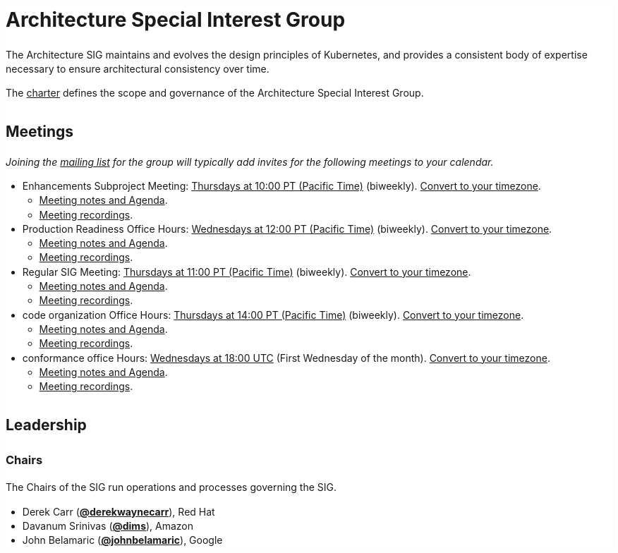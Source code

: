
# Architecture Special Interest Group

The Architecture SIG maintains and evolves the design principles of Kubernetes, and provides a consistent body of expertise necessary to ensure architectural consistency over time.

The [charter](charter.md) defines the scope and governance of the Architecture Special Interest Group.

## Meetings
*Joining the [mailing list](https://groups.google.com/forum/#!forum/kubernetes-sig-architecture) for the group will typically add invites for the following meetings to your calendar.*
* Enhancements Subproject Meeting: [Thursdays at 10:00 PT (Pacific Time)](https://zoom.us/j/95357819945) (biweekly). [Convert to your timezone](http://www.thetimezoneconverter.com/?t=10%3A00&tz=PT%20%28Pacific%20Time%29).
  * [Meeting notes and Agenda](https://bit.ly/k8s-enhancements-agenda).
  * [Meeting recordings](TBD).
* Production Readiness Office Hours: [Wednesdays at 12:00 PT (Pacific Time)](https://zoom.us/j/482444151) (biweekly). [Convert to your timezone](http://www.thetimezoneconverter.com/?t=12%3A00&tz=PT%20%28Pacific%20Time%29).
  * [Meeting notes and Agenda](https://docs.google.com/document/d/10QkXwiZfBL7wBKHHFslooXvGDKHA75jkkgiIXuKFryM/edit?usp=sharing).
  * [Meeting recordings](https://www.youtube.com/playlist?list=PL69nYSiGNLP2m6198LaLN6YahX7EEac5g).
* Regular SIG Meeting: [Thursdays at 11:00 PT (Pacific Time)](https://zoom.us/j/845605479) (biweekly). [Convert to your timezone](http://www.thetimezoneconverter.com/?t=11%3A00&tz=PT%20%28Pacific%20Time%29).
  * [Meeting notes and Agenda](https://docs.google.com/document/d/1BlmHq5uPyBUDlppYqAAzslVbAO8hilgjqZUTaNXUhKM/edit).
  * [Meeting recordings](https://www.youtube.com/playlist?list=PL69nYSiGNLP2m6198LaLN6YahX7EEac5g).
* code organization Office Hours: [Thursdays at 14:00 PT (Pacific Time)](https://zoom.us/j/159990793) (biweekly). [Convert to your timezone](http://www.thetimezoneconverter.com/?t=14%3A00&tz=PT%20%28Pacific%20Time%29).
  * [Meeting notes and Agenda](https://docs.google.com/document/d/1HtTI0rJEGP_MSf6eO87aCmx_tzpovPAAg7U2Zxwm8FE/edit#).
  * [Meeting recordings](https://www.youtube.com/playlist?list=PL69nYSiGNLP03VEluzh0wpSRPzgve8kI5).
* conformance office Hours: [Wednesdays at 18:00 UTC](https://zoom.us/j/427337923) (First Wednesday of the month). [Convert to your timezone](http://www.thetimezoneconverter.com/?t=18%3A00&tz=UTC).
  * [Meeting notes and Agenda](https://docs.google.com/document/d/1W31nXh9RYAb_VaYkwuPLd1hFxuRX3iU0DmaQ4lkCsX8/edit#).
  * [Meeting recordings](https://www.youtube.com/playlist?list=PL69nYSiGNLP2m6198LaLN6YahX7EEac5g).

## Leadership

### Chairs
The Chairs of the SIG run operations and processes governing the SIG.

* Derek Carr (**[@derekwaynecarr](https://github.com/derekwaynecarr)**), Red Hat
* Davanum Srinivas (**[@dims](https://github.com/dims)**), Amazon
* John Belamaric (**[@johnbelamaric](https://github.com/johnbelamaric)**), Google
